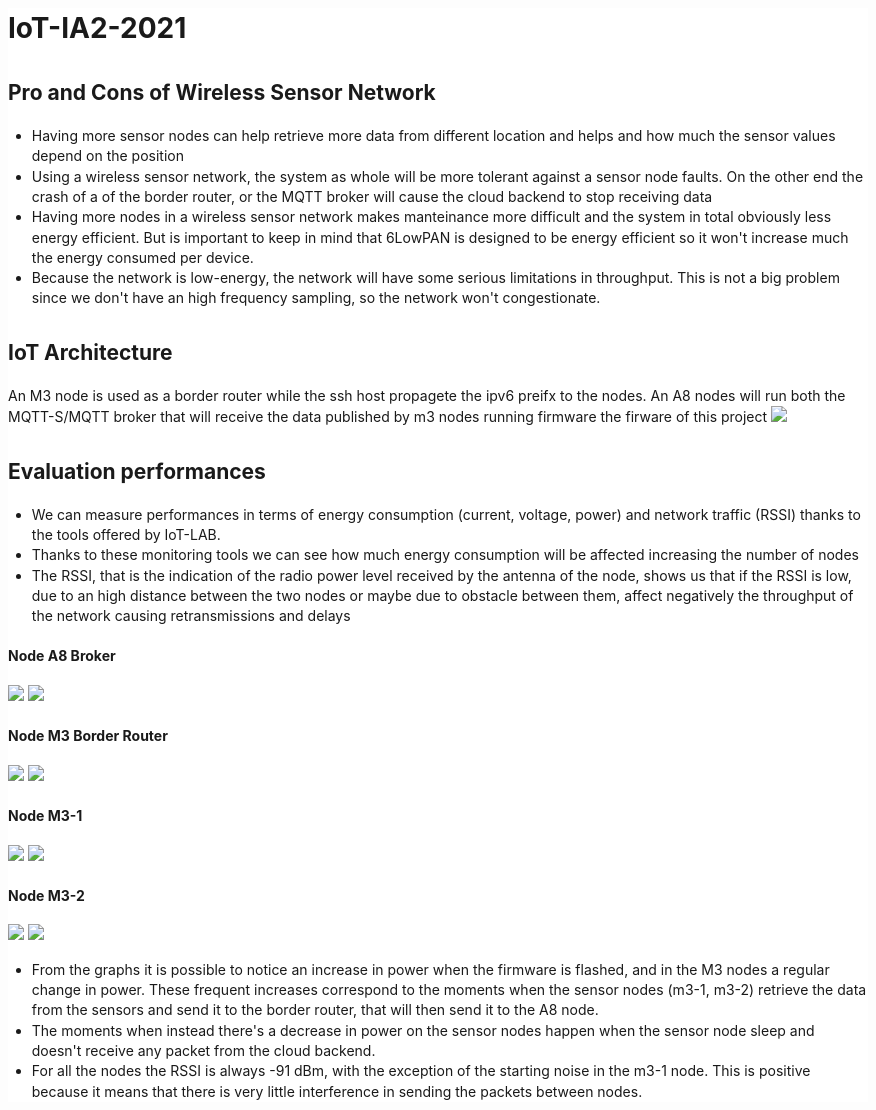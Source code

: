 # IoT-IA2-2021
## Pro and Cons of Wireless Sensor Network
* Having more sensor nodes can help retrieve more data from different location and helps and how much the sensor values depend on the position
* Using a wireless sensor network, the system as whole will be more tolerant against a sensor node faults. On the other end the crash of a of the border router, or the MQTT broker will cause the cloud backend to stop receiving data
* Having more nodes in a wireless sensor network makes manteinance more difficult and the system in total obviously less energy efficient. But is important to keep in mind that 6LowPAN is designed to be energy efficient so it won't increase much the energy consumed per device.
* Because the network is low-energy, the network will have some serious limitations in throughput. This is not a big problem since we don't have an high frequency sampling, so the network won't congestionate.
## IoT Architecture
An M3 node is used as a border router while the ssh host propagete the ipv6 preifx to the nodes. An A8 nodes will run both the MQTT-S/MQTT broker that will receive the data published by m3 nodes running firmware the firware of this project
<img src="https://github.com/lorenzo1234881/IoT-IA2-2021/blob/main/images/architecture.png" width=800>
## Evaluation performances
* We can measure performances in terms of energy consumption (current, voltage, power) and network traffic (RSSI) thanks to the tools offered by IoT-LAB.
* Thanks to these monitoring tools we can see how much energy consumption will be affected increasing the number of nodes
* The RSSI, that is the indication of the radio power level received by the antenna of the node, shows us that if the RSSI is low, due to an high distance between the two nodes or maybe due to obstacle between them, affect negatively the throughput of the network causing retransmissions and delays 

#### Node A8 Broker 
<img src="https://github.com/lorenzo1234881/IoT-IA2-2021/blob/main/images/evaluation/a8_broker_power.png" width=500>
<img src="https://github.com/lorenzo1234881/IoT-IA2-2021/blob/main/images/evaluation/a8_broker_radio.png" width=500>

#### Node M3 Border Router
<img src="https://github.com/lorenzo1234881/IoT-IA2-2021/blob/main/images/evaluation/m3_router_power.png" width=500>
<img src="https://github.com/lorenzo1234881/IoT-IA2-2021/blob/main/images/evaluation/m3_router_radio.png" width=500>

#### Node M3-1
<img src="https://github.com/lorenzo1234881/IoT-IA2-2021/blob/main/images/evaluation/m3_node1_power.png" width=500>
<img src="https://github.com/lorenzo1234881/IoT-IA2-2021/blob/main/images/evaluation/m3_node1_radio.png" width=500>

#### Node M3-2
<img src="https://github.com/lorenzo1234881/IoT-IA2-2021/blob/main/images/evaluation/m3_node2_power.png" width=500>
<img src="https://github.com/lorenzo1234881/IoT-IA2-2021/blob/main/images/evaluation/m3_node2_radio.png" width=500>

* From the graphs it is possible to notice an increase in power when the firmware is flashed, and in the M3 nodes a regular change in power. These frequent increases correspond to the moments when the sensor nodes (m3-1, m3-2) retrieve the data from the sensors and send it to the border router, that will then send it to the A8 node.
* The moments when instead there's a decrease in power on the sensor nodes happen when the sensor node sleep and doesn't receive any packet from the cloud backend.
* For all the nodes the RSSI is always -91 dBm, with the exception of the starting noise in the m3-1 node. This is positive because it means that there is very little interference in sending the packets between nodes.
